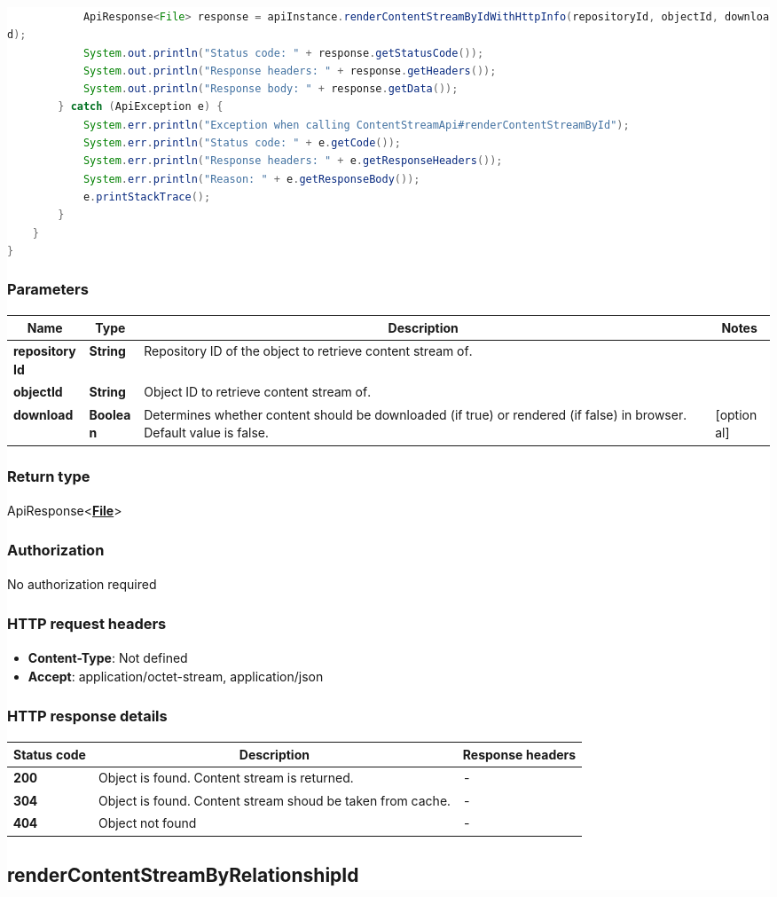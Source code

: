 ```java
            ApiResponse<File> response = apiInstance.renderContentStreamByIdWithHttpInfo(repositoryId, objectId, download);
            System.out.println("Status code: " + response.getStatusCode());
            System.out.println("Response headers: " + response.getHeaders());
            System.out.println("Response body: " + response.getData());
        } catch (ApiException e) {
            System.err.println("Exception when calling ContentStreamApi#renderContentStreamById");
            System.err.println("Status code: " + e.getCode());
            System.err.println("Response headers: " + e.getResponseHeaders());
            System.err.println("Reason: " + e.getResponseBody());
            e.printStackTrace();
        }
    }
}
```

### Parameters


| Name | Type | Description  | Notes |
|------------- | ------------- | ------------- | -------------|
| **repositoryId** | **String**| Repository ID of the object to retrieve content stream of. | |
| **objectId** | **String**| Object ID to retrieve content stream of. | |
| **download** | **Boolean**| Determines whether content should be downloaded (if true) or rendered (if false) in browser. Default value is false. | [optional] |

### Return type

ApiResponse<[**File**](File.md)>


### Authorization

No authorization required

### HTTP request headers

- **Content-Type**: Not defined
- **Accept**: application/octet-stream, application/json

### HTTP response details
| Status code | Description | Response headers |
|-------------|-------------|------------------|
| **200** | Object is found. Content stream is returned. |  -  |
| **304** | Object is found. Content stream shoud be taken from cache. |  -  |
| **404** | Object not found |  -  |


## renderContentStreamByRelationshipId
